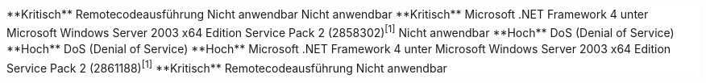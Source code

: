 </td>
<td style="border:1px solid black;">
**Kritisch**  
Remotecodeausführung

</td>
<td style="border:1px solid black;">
Nicht anwendbar

</td>
<td style="border:1px solid black;">
Nicht anwendbar

</td>
<td style="border:1px solid black;">
**Kritisch**

</td>
</tr>
<tr>
<td style="border:1px solid black;">
Microsoft .NET Framework 4 unter Microsoft Windows Server 2003 x64 Edition Service Pack 2  
(2858302)<sup>[1]</sup>

</td>
<td style="border:1px solid black;">
Nicht anwendbar

</td>
<td style="border:1px solid black;">
**Hoch**  
DoS (Denial of Service)

</td>
<td style="border:1px solid black;">
**Hoch**  
DoS (Denial of Service)

</td>
<td style="border:1px solid black;">
**Hoch**

</td>
</tr>
<tr>
<td style="border:1px solid black;">
Microsoft .NET Framework 4 unter Microsoft Windows Server 2003 x64 Edition Service Pack 2  
(2861188)<sup>[1]</sup>

</td>
<td style="border:1px solid black;">
**Kritisch**  
Remotecodeausführung

</td>
<td style="border:1px solid black;">
Nicht anwendbar
